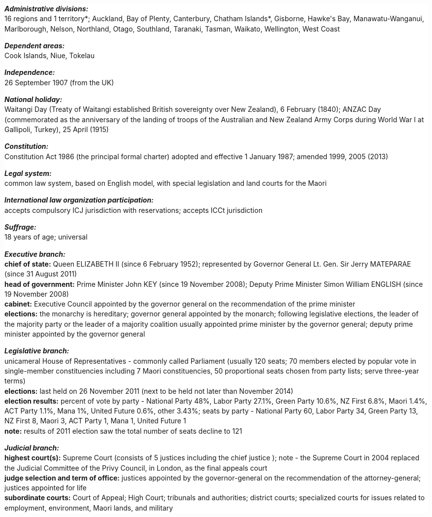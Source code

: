 **_Administrative divisions:_**   
16 regions and 1 territory\*; Auckland, Bay of Plenty, Canterbury, Chatham Islands\*, Gisborne, Hawke's Bay, Manawatu-Wanganui, Marlborough, Nelson, Northland, Otago, Southland, Taranaki, Tasman, Waikato, Wellington, West Coast

**_Dependent areas:_**   
Cook Islands, Niue, Tokelau

**_Independence:_**   
26 September 1907 (from the UK)

**_National holiday:_**   
Waitangi Day (Treaty of Waitangi established British sovereignty over New Zealand), 6 February (1840); ANZAC Day (commemorated as the anniversary of the landing of troops of the Australian and New Zealand Army Corps during World War I at Gallipoli, Turkey), 25 April (1915)

**_Constitution:_**   
Constitution Act 1986 (the principal formal charter) adopted and effective 1 January 1987; amended 1999, 2005 (2013)

**_Legal system:_**   
common law system, based on English model, with special legislation and land courts for the Maori

**_International law organization participation:_**   
accepts compulsory ICJ jurisdiction with reservations; accepts ICCt jurisdiction

**_Suffrage:_**   
18 years of age; universal

**_Executive branch:_**   
**chief of state:** Queen ELIZABETH II (since 6 February 1952); represented by Governor General Lt. Gen. Sir Jerry MATEPARAE (since 31 August 2011)   
**head of government:** Prime Minister John KEY (since 19 November 2008); Deputy Prime Minister Simon William ENGLISH (since 19 November 2008)   
**cabinet:** Executive Council appointed by the governor general on the recommendation of the prime minister   
**elections:** the monarchy is hereditary; governor general appointed by the monarch; following legislative elections, the leader of the majority party or the leader of a majority coalition usually appointed prime minister by the governor general; deputy prime minister appointed by the governor general

**_Legislative branch:_**   
unicameral House of Representatives - commonly called Parliament (usually 120 seats; 70 members elected by popular vote in single-member constituencies including 7 Maori constituencies, 50 proportional seats chosen from party lists; serve three-year terms)   
**elections:** last held on 26 November 2011 (next to be held not later than November 2014)   
**election results:** percent of vote by party - National Party 48%, Labor Party 27.1%, Green Party 10.6%, NZ First 6.8%, Maori 1.4%, ACT Party 1.1%, Mana 1%, United Future 0.6%, other 3.43%; seats by party - National Party 60, Labor Party 34, Green Party 13, NZ First 8, Maori 3, ACT Party 1, Mana 1, United Future 1   
**note:** results of 2011 election saw the total number of seats decline to 121

**_Judicial branch:_**   
**highest court(s):** Supreme Court (consists of 5 justices including the chief justice ); note - the Supreme Court in 2004 replaced the Judicial Committee of the Privy Council, in London, as the final appeals court   
**judge selection and term of office:** justices appointed by the governor-general on the recommendation of the attorney-general; justices appointed for life   
**subordinate courts:** Court of Appeal; High Court; tribunals and authorities; district courts; specialized courts for issues related to employment, environment, Maori lands, and military
